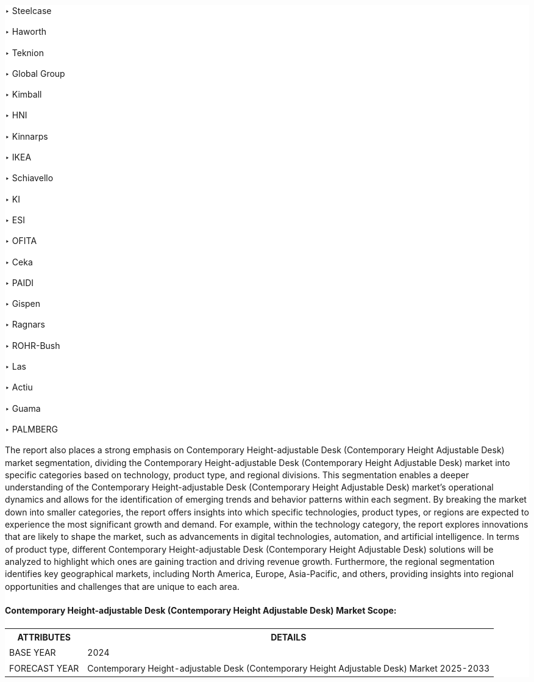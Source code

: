 ‣ Steelcase

‣ Haworth

‣ Teknion

‣ Global Group

‣ Kimball

‣ HNI

‣ Kinnarps

‣ IKEA

‣ Schiavello

‣ KI

‣ ESI

‣ OFITA

‣ Ceka

‣ PAIDI

‣ Gispen

‣ Ragnars

‣ ROHR-Bush

‣ Las

‣ Actiu

‣ Guama

‣ PALMBERG

The report also places a strong emphasis on Contemporary Height-adjustable Desk (Contemporary Height Adjustable Desk) market segmentation, dividing the Contemporary Height-adjustable Desk (Contemporary Height Adjustable Desk) market into specific categories based on technology, product type, and regional divisions. This segmentation enables a deeper understanding of the Contemporary Height-adjustable Desk (Contemporary Height Adjustable Desk) market’s operational dynamics and allows for the identification of emerging trends and behavior patterns within each segment. By breaking the market down into smaller categories, the report offers insights into which specific technologies, product types, or regions are expected to experience the most significant growth and demand. For example, within the technology category, the report explores innovations that are likely to shape the market, such as advancements in digital technologies, automation, and artificial intelligence. In terms of product type, different Contemporary Height-adjustable Desk (Contemporary Height Adjustable Desk) solutions will be analyzed to highlight which ones are gaining traction and driving revenue growth. Furthermore, the regional segmentation identifies key geographical markets, including North America, Europe, Asia-Pacific, and others, providing insights into regional opportunities and challenges that are unique to each area.

<h4>Contemporary Height-adjustable Desk (Contemporary Height Adjustable Desk) Market Scope:</h4>
<table>
<tr>
<th>ATTRIBUTES</th>
<th>DETAILS</th>
</tr>
<tr>
<td>BASE YEAR</td>
<td>2024</td>
</tr>
<tr>
<td>FORECAST YEAR</td>
<td>Contemporary Height-adjustable Desk (Contemporary Height Adjustable Desk) Market 2025-2033</td>
</tr>
<tr>